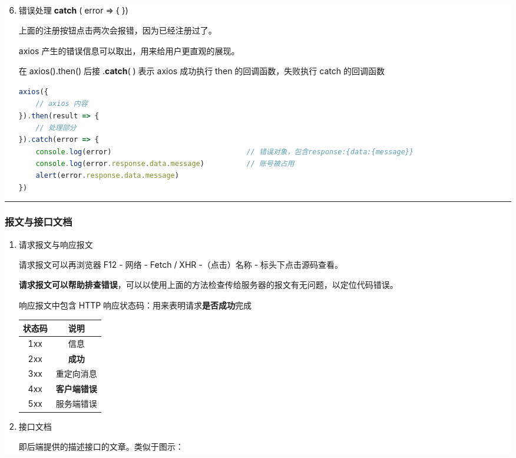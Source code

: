 6. 错误处理 **catch** ( error => { })

   上面的注册按钮点击两次会报错，因为已经注册过了。

   axios 产生的错误信息可以取出，用来给用户更直观的展现。

   在 axios().then() 后接 .**catch**( ) 表示 axios 成功执行 then 的回调函数，失败执行 catch 的回调函数

   ```javascript
   axios({
       // axios 内容
   }).then(result => {
       // 处理部分
   }).catch(error => {
       console.log(error)                                // 错误对象，包含response:{data:{message}}
       console.log(error.response.data.message)          // 账号被占用
       alert(error.response.data.message)
   })
   ```

---

### 报文与接口文档

1. 请求报文与响应报文

   请求报文可以再浏览器 F12 - 网络 - Fetch / XHR -（点击）名称 - 标头下点击源码查看。

   **请求报文可以帮助排查错误**，可以以使用上面的方法检查传给服务器的报文有无问题，以定位代码错误。

   响应报文中包含 HTTP 响应状态码：用来表明请求**是否成功**完成

   | 状态码 |      说明      |
   | :----: | :------------: |
   |  1xx   |      信息      |
   |  2xx   |    **成功**    |
   |  3xx   |   重定向消息   |
   |  4xx   | **客户端错误** |
   |  5xx   |   服务端错误   |

2. 接口文档

   即后端提供的描述接口的文章。类似于图示：
